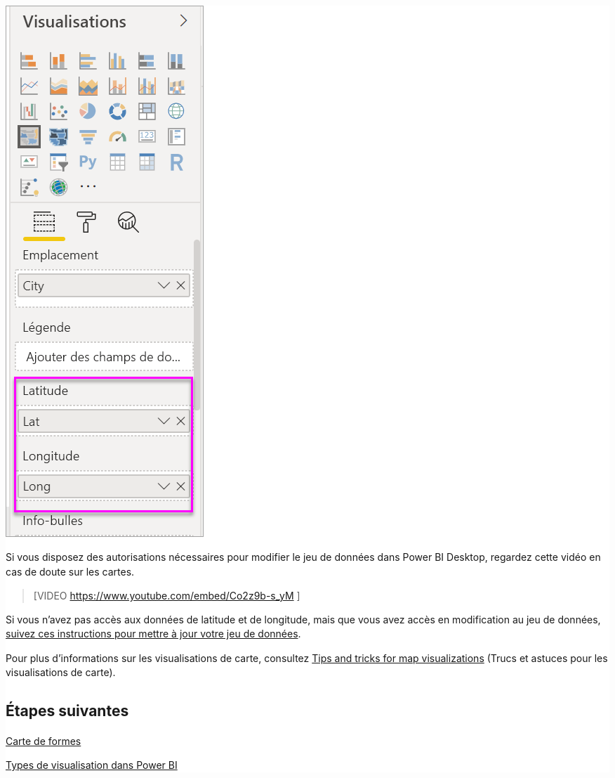 ![volets Visualisations et Champs](media/power-bi-visualization-filled-maps-choropleths/pbi-latitude.png)

Si vous disposez des autorisations nécessaires pour modifier le jeu de données dans Power BI Desktop, regardez cette vidéo en cas de doute sur les cartes.

> [VIDEO https://www.youtube.com/embed/Co2z9b-s_yM ]

Si vous n’avez pas accès aux données de latitude et de longitude, mais que vous avez accès en modification au jeu de données, [suivez ces instructions pour mettre à jour votre jeu de données](https://support.office.com/article/Maps-in-Power-View-8A9B2AF3-A055-4131-A327-85CC835271F7).

Pour plus d’informations sur les visualisations de carte, consultez [Tips and tricks for map visualizations](./power-bi-map-tips-and-tricks.md) (Trucs et astuces pour les visualisations de carte).

## <a name="next-steps"></a>Étapes suivantes

[Carte de formes](desktop-shape-map.md)

[Types de visualisation dans Power BI](power-bi-visualization-types-for-reports-and-q-and-a.md)